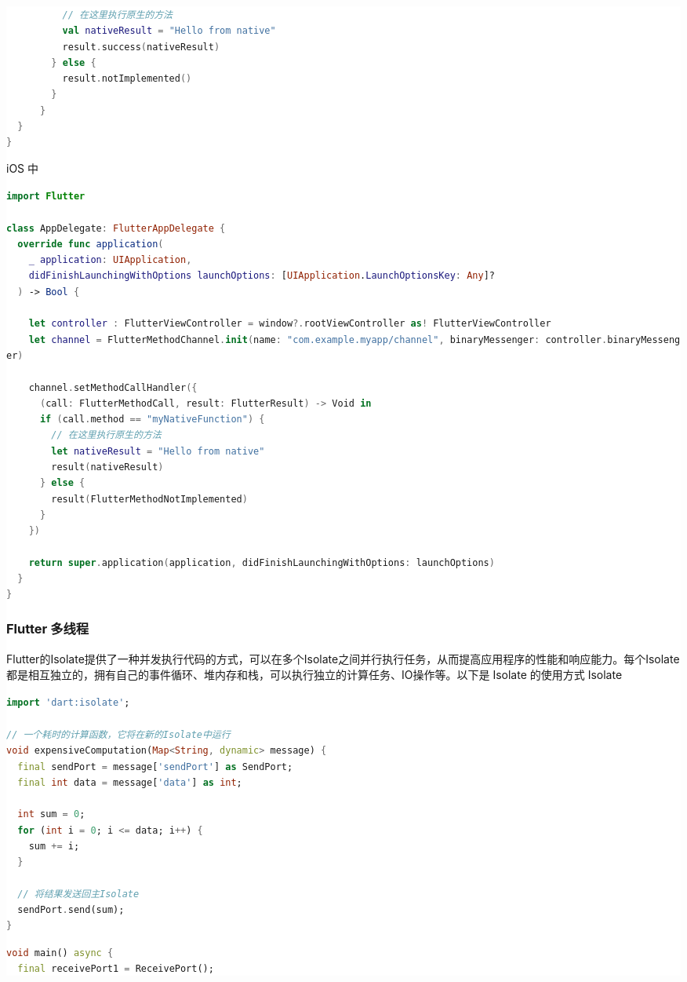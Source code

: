 ```kotlin
          // 在这里执行原生的方法
          val nativeResult = "Hello from native"
          result.success(nativeResult)
        } else {
          result.notImplemented()
        }
      }
  }
}
```
iOS 中
```swift
import Flutter

class AppDelegate: FlutterAppDelegate {
  override func application(
    _ application: UIApplication,
    didFinishLaunchingWithOptions launchOptions: [UIApplication.LaunchOptionsKey: Any]?
  ) -> Bool {
    
    let controller : FlutterViewController = window?.rootViewController as! FlutterViewController
    let channel = FlutterMethodChannel.init(name: "com.example.myapp/channel", binaryMessenger: controller.binaryMessenger)
    
    channel.setMethodCallHandler({
      (call: FlutterMethodCall, result: FlutterResult) -> Void in
      if (call.method == "myNativeFunction") {
        // 在这里执行原生的方法
        let nativeResult = "Hello from native"
        result(nativeResult)
      } else {
        result(FlutterMethodNotImplemented)
      }
    })

    return super.application(application, didFinishLaunchingWithOptions: launchOptions)
  }
}
```
### Flutter 多线程
Flutter的Isolate提供了一种并发执行代码的方式，可以在多个Isolate之间并行执行任务，从而提高应用程序的性能和响应能力。每个Isolate都是相互独立的，拥有自己的事件循环、堆内存和栈，可以执行独立的计算任务、IO操作等。以下是 Isolate 的使用方式
Isolate
```dart
import 'dart:isolate';

// 一个耗时的计算函数，它将在新的Isolate中运行
void expensiveComputation(Map<String, dynamic> message) {
  final sendPort = message['sendPort'] as SendPort;
  final int data = message['data'] as int;

  int sum = 0;
  for (int i = 0; i <= data; i++) {
    sum += i;
  }

  // 将结果发送回主Isolate
  sendPort.send(sum);
}
```
```dart
void main() async {
  final receivePort1 = ReceivePort();
```